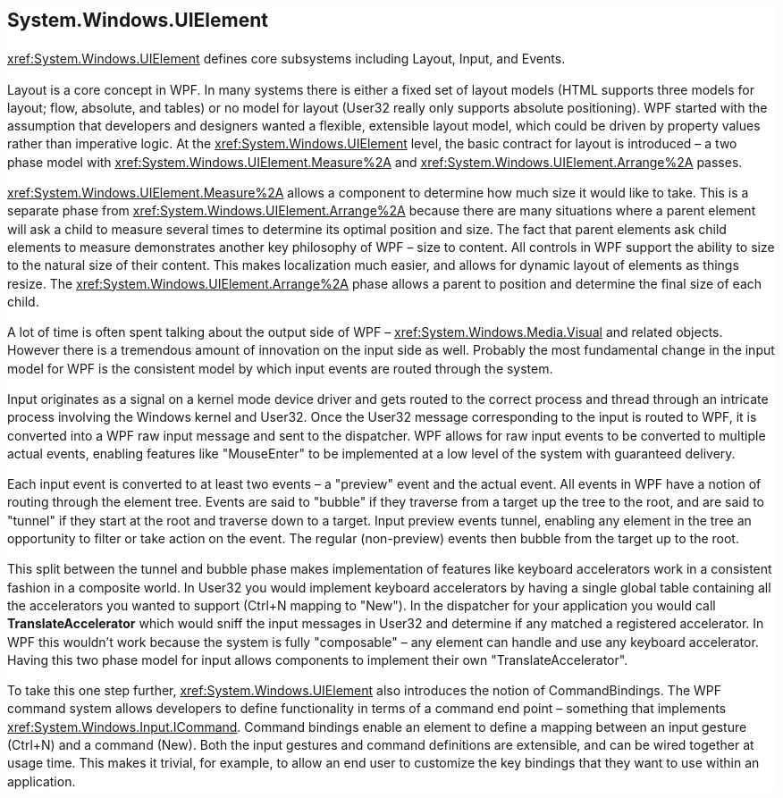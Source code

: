 <a name="System_Windows_UIElement"></a>   
## System.Windows.UIElement  
 <xref:System.Windows.UIElement> defines core subsystems including Layout, Input, and Events.  
  
 Layout is a core concept in WPF. In many systems there is either a fixed set of layout models (HTML supports three models for layout; flow, absolute, and tables) or no model for layout (User32 really only supports absolute positioning). WPF started with the assumption that developers and designers wanted a flexible, extensible layout model, which could be driven by property values rather than imperative logic. At the <xref:System.Windows.UIElement> level, the basic contract for layout is introduced – a two phase model with <xref:System.Windows.UIElement.Measure%2A> and <xref:System.Windows.UIElement.Arrange%2A> passes.  
  
 <xref:System.Windows.UIElement.Measure%2A> allows a component to determine how much size it would like to take. This is a separate phase from <xref:System.Windows.UIElement.Arrange%2A> because there are many situations where a parent element will ask a child to measure several times to determine its optimal position and size. The fact that parent elements ask child elements to measure demonstrates another key philosophy of WPF – size to content. All controls in WPF support the ability to size to the natural size of their content. This makes localization much easier, and allows for dynamic layout of elements as things resize. The <xref:System.Windows.UIElement.Arrange%2A> phase allows a parent to position and determine the final size of each child.  
  
 A lot of time is often spent talking about the output side of WPF – <xref:System.Windows.Media.Visual> and related objects. However there is a tremendous amount of innovation on the input side as well. Probably the most fundamental change in the input model for WPF is the consistent model by which input events are routed through the system.  
  
 Input originates as a signal on a kernel mode device driver and gets routed to the correct process and thread through an intricate process involving the Windows kernel and User32. Once the User32 message corresponding to the input is routed to WPF, it is converted into a WPF raw input message and sent to the dispatcher. WPF allows for raw input events to be converted to multiple actual events, enabling features like "MouseEnter" to be implemented at a low level of the system with guaranteed delivery.  
  
 Each input event is converted to at least two events – a "preview" event and the actual event. All events in WPF have a notion of routing through the element tree. Events are said to "bubble" if they traverse from a target up the tree to the root, and are said to "tunnel" if they start at the root and traverse down to a target. Input preview events tunnel, enabling any element in the tree an opportunity to filter or take action on the event. The regular (non-preview) events then bubble from the target up to the root.  
  
 This split between the tunnel and bubble phase makes implementation of features like keyboard accelerators work in a consistent fashion in a composite world. In User32 you would implement keyboard accelerators by having a single global table containing all the accelerators you wanted to support (Ctrl+N mapping to "New"). In the dispatcher for your application you would call **TranslateAccelerator** which would sniff the input messages in User32 and determine if any matched a registered accelerator. In WPF this wouldn’t work because the system is fully "composable" – any element can handle and use any keyboard accelerator. Having this two phase model for input allows components to implement their own "TranslateAccelerator".  
  
 To take this one step further, <xref:System.Windows.UIElement> also introduces the notion of CommandBindings. The WPF command system allows developers to define functionality in terms of a command end point – something that implements <xref:System.Windows.Input.ICommand>. Command bindings enable an element to define a mapping between an input gesture (Ctrl+N) and a command (New). Both the input gestures and command definitions are extensible, and can be wired together at usage time. This makes it trivial, for example, to allow an end user to customize the key bindings that they want to use within an application.  
  